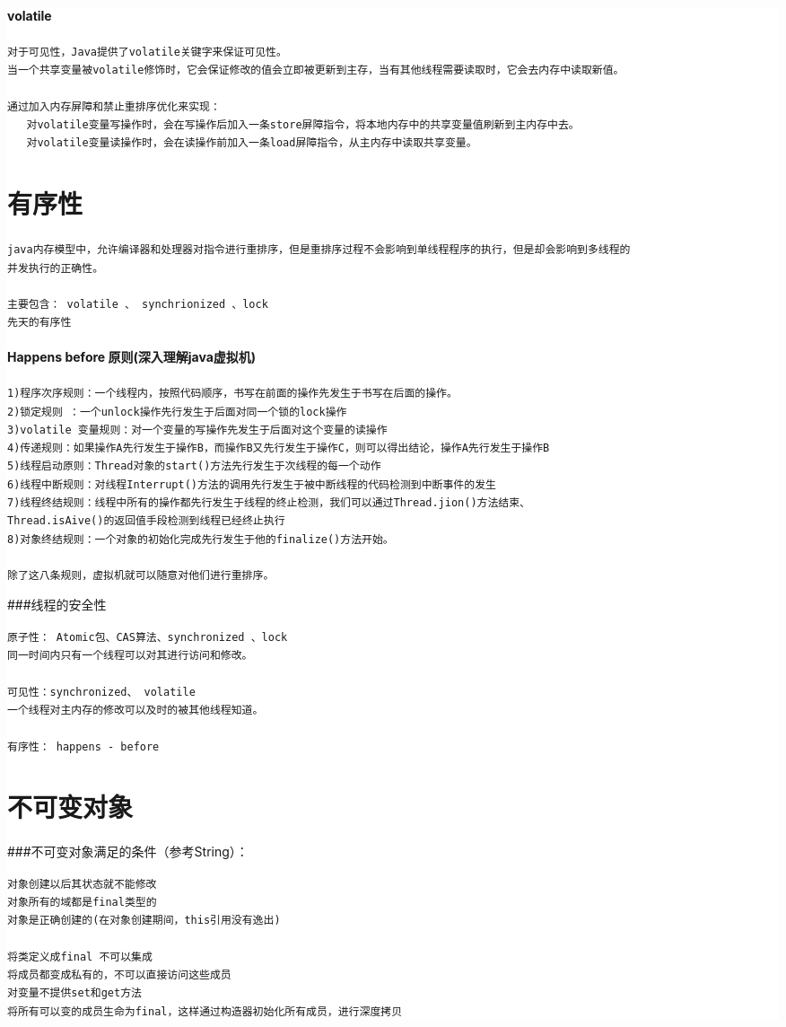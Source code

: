 #### volatile

    对于可见性，Java提供了volatile关键字来保证可见性。
    当一个共享变量被volatile修饰时，它会保证修改的值会立即被更新到主存，当有其他线程需要读取时，它会去内存中读取新值。
    
    通过加入内存屏障和禁止重排序优化来实现：
       对volatile变量写操作时，会在写操作后加入一条store屏障指令，将本地内存中的共享变量值刷新到主内存中去。
       对volatile变量读操作时，会在读操作前加入一条load屏障指令，从主内存中读取共享变量。
   
  
# 有序性

    java内存模型中，允许编译器和处理器对指令进行重排序，但是重排序过程不会影响到单线程程序的执行，但是却会影响到多线程的
    并发执行的正确性。

    主要包含： volatile 、 synchrionized 、lock 
    先天的有序性
    
   
#### Happens before 原则(深入理解java虚拟机)

    1)程序次序规则：一个线程内，按照代码顺序，书写在前面的操作先发生于书写在后面的操作。
    2)锁定规则 ：一个unlock操作先行发生于后面对同一个锁的lock操作
    3)volatile 变量规则：对一个变量的写操作先发生于后面对这个变量的读操作
    4)传递规则：如果操作A先行发生于操作B，而操作B又先行发生于操作C，则可以得出结论，操作A先行发生于操作B
    5)线程启动原则：Thread对象的start()方法先行发生于次线程的每一个动作 
    6)线程中断规则：对线程Interrupt()方法的调用先行发生于被中断线程的代码检测到中断事件的发生
    7)线程终结规则：线程中所有的操作都先行发生于线程的终止检测，我们可以通过Thread.jion()方法结束、
    Thread.isAive()的返回值手段检测到线程已经终止执行
    8)对象终结规则：一个对象的初始化完成先行发生于他的finalize()方法开始。

    除了这八条规则，虚拟机就可以随意对他们进行重排序。

###线程的安全性

    原子性： Atomic包、CAS算法、synchronized 、lock
    同一时间内只有一个线程可以对其进行访问和修改。
    
    可见性：synchronized、 volatile
    一个线程对主内存的修改可以及时的被其他线程知道。
        
    有序性： happens - before
        
# 不可变对象

###不可变对象满足的条件（参考String）：

    对象创建以后其状态就不能修改
    对象所有的域都是final类型的
    对象是正确创建的(在对象创建期间，this引用没有逸出)
    
    将类定义成final 不可以集成
    将成员都变成私有的，不可以直接访问这些成员
    对变量不提供set和get方法
    将所有可以变的成员生命为final，这样通过构造器初始化所有成员，进行深度拷贝
